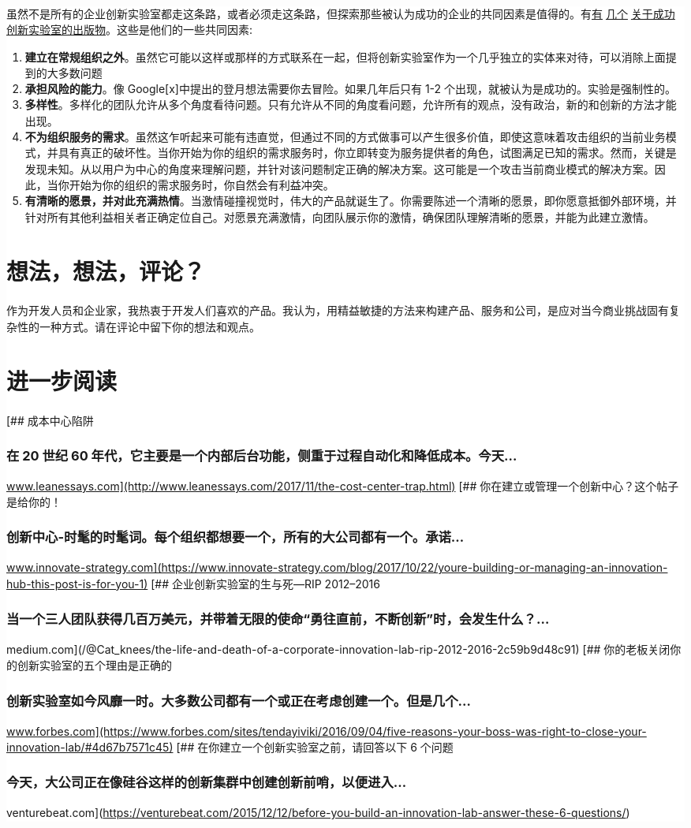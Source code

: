 虽然不是所有的企业创新实验室都走这条路，或者必须走这条路，但探索那些被认为成功的企业的共同因素是值得的。有[有](https://www.acronis.com/en-us/blog/posts/four-worlds-most-innovative-corporate-labs) [几个](https://www.imaginatik.com/5-innovation-labs-that-im-watching/) [关于成功创新实验室的出版物](https://techcrunch.com/2015/05/31/labs-and-incubators-fuel-enterprise-innovation/)。这些是他们的一些共同因素:

1.  **建立在常规组织之外**。虽然它可能以这样或那样的方式联系在一起，但将创新实验室作为一个几乎独立的实体来对待，可以消除上面提到的大多数问题
2.  **承担风险的能力**。像 Google[x]中提出的登月想法需要你去冒险。如果几年后只有 1-2 个出现，就被认为是成功的。实验是强制性的。
3.  **多样性**。多样化的团队允许从多个角度看待问题。只有允许从不同的角度看问题，允许所有的观点，没有政治，新的和创新的方法才能出现。
4.  **不为组织服务的需求**。虽然这乍听起来可能有违直觉，但通过不同的方式做事可以产生很多价值，即使这意味着攻击组织的当前业务模式，并具有真正的破坏性。当你开始为你的组织的需求服务时，你立即转变为服务提供者的角色，试图满足已知的需求。然而，关键是发现未知。从以用户为中心的角度来理解问题，并针对该问题制定正确的解决方案。这可能是一个攻击当前商业模式的解决方案。因此，当你开始为你的组织的需求服务时，你自然会有利益冲突。
5.  **有清晰的愿景，并对此充满热情**。当激情碰撞视觉时，伟大的产品就诞生了。你需要陈述一个清晰的愿景，即你愿意抵御外部环境，并针对所有其他利益相关者正确定位自己。对愿景充满激情，向团队展示你的激情，确保团队理解清晰的愿景，并能为此建立激情。

# 想法，想法，评论？

作为开发人员和企业家，我热衷于开发人们喜欢的产品。我认为，用精益敏捷的方法来构建产品、服务和公司，是应对当今商业挑战固有复杂性的一种方式。请在评论中留下你的想法和观点。

# 进一步阅读

[](http://www.leanessays.com/2017/11/the-cost-center-trap.html) [## 成本中心陷阱

### 在 20 世纪 60 年代，它主要是一个内部后台功能，侧重于过程自动化和降低成本。今天…

www.leanessays.com](http://www.leanessays.com/2017/11/the-cost-center-trap.html) [](https://www.innovate-strategy.com/blog/2017/10/22/youre-building-or-managing-an-innovation-hub-this-post-is-for-you-1) [## 你在建立或管理一个创新中心？这个帖子是给你的！

### 创新中心-时髦的时髦词。每个组织都想要一个，所有的大公司都有一个。承诺…

www.innovate-strategy.com](https://www.innovate-strategy.com/blog/2017/10/22/youre-building-or-managing-an-innovation-hub-this-post-is-for-you-1) [](/@Cat_knees/the-life-and-death-of-a-corporate-innovation-lab-rip-2012-2016-2c59b9d48c91) [## 企业创新实验室的生与死—RIP 2012–2016

### 当一个三人团队获得几百万美元，并带着无限的使命“勇往直前，不断创新”时，会发生什么？…

medium.com](/@Cat_knees/the-life-and-death-of-a-corporate-innovation-lab-rip-2012-2016-2c59b9d48c91) [](https://www.forbes.com/sites/tendayiviki/2016/09/04/five-reasons-your-boss-was-right-to-close-your-innovation-lab/#4d67b7571c45) [## 你的老板关闭你的创新实验室的五个理由是正确的

### 创新实验室如今风靡一时。大多数公司都有一个或正在考虑创建一个。但是几个…

www.forbes.com](https://www.forbes.com/sites/tendayiviki/2016/09/04/five-reasons-your-boss-was-right-to-close-your-innovation-lab/#4d67b7571c45) [](https://venturebeat.com/2015/12/12/before-you-build-an-innovation-lab-answer-these-6-questions/) [## 在你建立一个创新实验室之前，请回答以下 6 个问题

### 今天，大公司正在像硅谷这样的创新集群中创建创新前哨，以便进入…

venturebeat.com](https://venturebeat.com/2015/12/12/before-you-build-an-innovation-lab-answer-these-6-questions/)